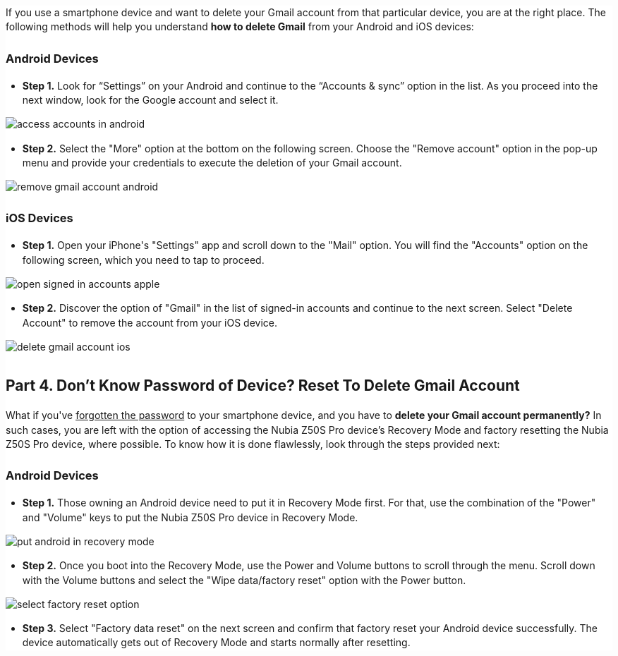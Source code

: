 If you use a smartphone device and want to delete your Gmail account from that particular device, you are at the right place. The following methods will help you understand **how to delete Gmail** from your Android and iOS devices:

### Android Devices

- **Step 1.** Look for “Settings” on your Android and continue to the “Accounts & sync” option in the list. As you proceed into the next window, look for the Google account and select it.

![access accounts in android](https://images.wondershare.com/drfone/article/2024/01/delete-gmail-account-with-without-password-7.jpg)

- **Step 2.** Select the "More" option at the bottom on the following screen. Choose the "Remove account" option in the pop-up menu and provide your credentials to execute the deletion of your Gmail account.

![remove gmail account android](https://images.wondershare.com/drfone/article/2024/01/delete-gmail-account-with-without-password-8.jpg)

### iOS Devices

- **Step 1.** Open your iPhone's "Settings" app and scroll down to the "Mail" option. You will find the "Accounts" option on the following screen, which you need to tap to proceed.

![open signed in accounts apple](https://images.wondershare.com/drfone/article/2024/01/delete-gmail-account-with-without-password-9.jpg)

- **Step 2.** Discover the option of "Gmail" in the list of signed-in accounts and continue to the next screen. Select "Delete Account" to remove the account from your iOS device.

![delete gmail account ios](https://images.wondershare.com/drfone/article/2024/01/delete-gmail-account-with-without-password-10.jpg)

## Part 4. Don’t Know Password of Device? Reset To Delete Gmail Account

What if you've [forgotten the password](https://drfone.wondershare.com/app-password/find-gmail-password.html) to your smartphone device, and you have to **delete your Gmail account permanently?** In such cases, you are left with the option of accessing the Nubia Z50S Pro device’s Recovery Mode and factory resetting the Nubia Z50S Pro device, where possible. To know how it is done flawlessly, look through the steps provided next:

### Android Devices

- **Step 1.** Those owning an Android device need to put it in Recovery Mode first. For that, use the combination of the "Power" and "Volume" keys to put the Nubia Z50S Pro device in Recovery Mode.

![put android in recovery mode](https://images.wondershare.com/drfone/article/2024/01/delete-gmail-account-with-without-password-11.jpg)

- **Step 2.** Once you boot into the Recovery Mode, use the Power and Volume buttons to scroll through the menu. Scroll down with the Volume buttons and select the "Wipe data/factory reset" option with the Power button.

![select factory reset option](https://images.wondershare.com/drfone/article/2024/01/delete-gmail-account-with-without-password-12.jpg)

- **Step 3.** Select "Factory data reset" on the next screen and confirm that factory reset your Android device successfully. The device automatically gets out of Recovery Mode and starts normally after resetting.
